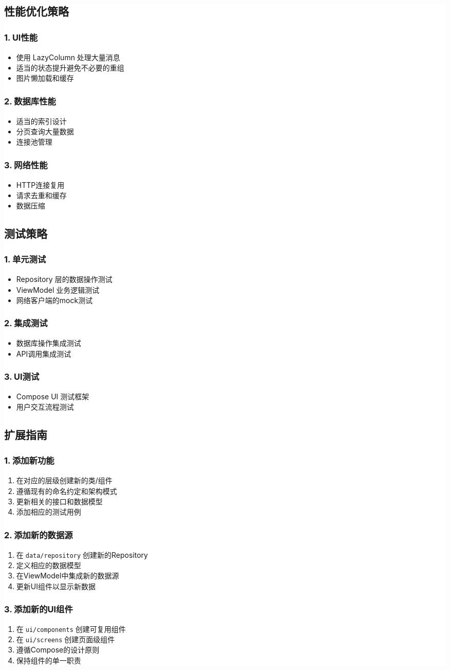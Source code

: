 ## 性能优化策略

### 1. UI性能
- 使用 LazyColumn 处理大量消息
- 适当的状态提升避免不必要的重组
- 图片懒加载和缓存

### 2. 数据库性能
- 适当的索引设计
- 分页查询大量数据
- 连接池管理

### 3. 网络性能
- HTTP连接复用
- 请求去重和缓存
- 数据压缩

## 测试策略

### 1. 单元测试
- Repository 层的数据操作测试
- ViewModel 业务逻辑测试
- 网络客户端的mock测试

### 2. 集成测试
- 数据库操作集成测试
- API调用集成测试

### 3. UI测试
- Compose UI 测试框架
- 用户交互流程测试

## 扩展指南

### 1. 添加新功能
1. 在对应的层级创建新的类/组件
2. 遵循现有的命名约定和架构模式
3. 更新相关的接口和数据模型
4. 添加相应的测试用例

### 2. 添加新的数据源
1. 在 `data/repository` 创建新的Repository
2. 定义相应的数据模型
3. 在ViewModel中集成新的数据源
4. 更新UI组件以显示新数据

### 3. 添加新的UI组件
1. 在 `ui/components` 创建可复用组件
2. 在 `ui/screens` 创建页面级组件
3. 遵循Compose的设计原则
4. 保持组件的单一职责

